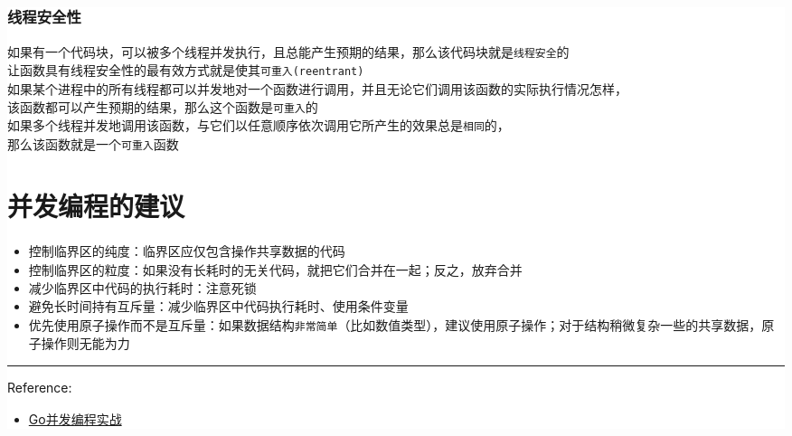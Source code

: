 
### 线程安全性

如果有一个代码块，可以被多个线程并发执行，且总能产生预期的结果，那么该代码块就是`线程安全`的  
让函数具有线程安全性的最有效方式就是使其`可重入(reentrant)`  
如果某个进程中的所有线程都可以并发地对一个函数进行调用，并且无论它们调用该函数的实际执行情况怎样，  
该函数都可以产生预期的结果，那么这个函数是`可重入`的  
如果多个线程并发地调用该函数，与它们以任意顺序依次调用它所产生的效果总是`相同`的，  
那么该函数就是一个`可重入`函数


# 并发编程的建议

* 控制临界区的纯度：临界区应仅包含操作共享数据的代码  
* 控制临界区的粒度：如果没有长耗时的无关代码，就把它们合并在一起；反之，放弃合并  
* 减少临界区中代码的执行耗时：注意死锁
* 避免长时间持有互斥量：减少临界区中代码执行耗时、使用条件变量
* 优先使用原子操作而不是互斥量：如果数据结构`非常简单`（比如数值类型），建议使用原子操作；对于结构稍微复杂一些的共享数据，原子操作则无能为力





___
Reference:
* [Go并发编程实战](http://www.ituring.com.cn/book/1950)




